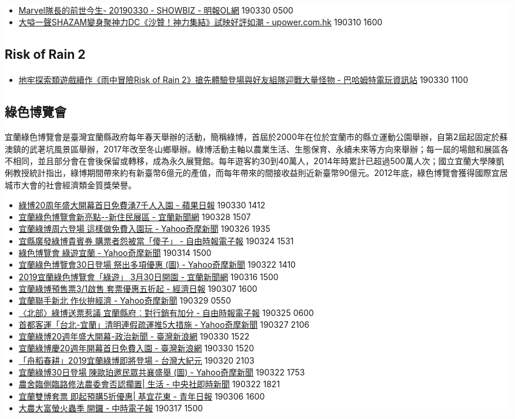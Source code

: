 - [Marvel隊長的前世今生- 20190330 - SHOWBIZ - 明報OL網](https://ol.mingpao.com/ldy/showbiz/news/20190330/1553883589437/marvel%E9%9A%8A%E9%95%B7%E7%9A%84%E5%89%8D%E4%B8%96%E4%BB%8A%E7%94%9F "Marvel隊長的前世今生- 20190330 - SHOWBIZ - 明報OL網") 190330 0500
- [大嗌一聲SHAZAM變身聚神力DC《沙贊！神力集結》試映好評如潮 - upower.com.hk](https://www.upower.com.hk/article/360262-%E5%A4%A7%E5%97%8C%E4%B8%80%E8%81%B2shazam%E8%AE%8A%E8%BA%AB%E8%81%9A%E7%A5%9E%E5%8A%9B-dc%E3%80%8A%E6%B2%99%E8%B4%8A%EF%BC%81%E7%A5%9E%E5%8A%9B%E9%9B%86%E7%B5%90%E3%80%8B%E8%A9%A6%E6%98%A0%E5%A5%BD "大嗌一聲SHAZAM變身聚神力DC《沙贊！神力集結》試映好評如潮 - upower.com.hk") 190310 1600

## Risk of Rain 2


- [地牢探索類遊戲續作《雨中冒險Risk of Rain 2》搶先體驗登場與好友組隊迎戰大量怪物 - 巴哈姆特電玩資訊站](https://gnn.gamer.com.tw/1/177461.html "地牢探索類遊戲續作《雨中冒險Risk of Rain 2》搶先體驗登場與好友組隊迎戰大量怪物 - 巴哈姆特電玩資訊站") 190330 1100

## 綠色博覽會

宜蘭綠色博覽會是臺灣宜蘭縣政府每年春天舉辦的活動，簡稱綠博，首屆於2000年在位於宜蘭市的縣立運動公園舉辦，自第2屆起固定於蘇澳鎮的武荖坑風景區舉辦，2017年改至冬山鄉舉辦。綠博活動主軸以農業生活、生態保育、永續未來等方向來舉辦；每一屆的場館和展區各不相同，並且部分會在會後保留或轉移，成為永久展覽館。每年遊客約30到40萬人，2014年時累計已超過500萬人次；國立宜蘭大學陳凱俐教授統計指出，綠博期間帶來約有新臺幣6億元的產值，而每年帶來的間接收益則近新臺幣90億元。2012年底，綠色博覽會獲得國際宜居城市大會的社會經濟類金質獎榮譽。
- [綠博20周年盛大開幕首日免費湧7千人入園 - 蘋果日報](https://tw.appledaily.com/new/realtime/20190330/1542449/ "綠博20周年盛大開幕首日免費湧7千人入園 - 蘋果日報") 190330 1412
- [宜蘭綠色博覽會新亮點--新住民展區 - 宜蘭新聞網](https://www.travelnews.tw/news/%E5%AE%9C%E8%98%AD%E7%B6%A0%E8%89%B2%E5%8D%9A%E8%A6%BD%E6%9C%83%E6%96%B0%E4%BA%AE%E9%BB%9E-%E6%96%B0%E4%BD%8F%E6%B0%91%E5%B1%95%E5%8D%80/ "宜蘭綠色博覽會新亮點--新住民展區 - 宜蘭新聞網") 190328 1507
- [宜蘭綠博周六登場 這樣做免費入園玩 - Yahoo奇摩新聞](https://tw.news.yahoo.com/%E5%AE%9C%E8%98%AD%E7%B6%A0%E5%8D%9A%E5%91%A8%E5%85%AD%E7%99%BB%E5%A0%B4-%E9%80%99%E6%A8%A3%E5%81%9A%E5%85%8D%E8%B2%BB%E5%85%A5%E5%9C%92%E7%8E%A9-102524554.html "宜蘭綠博周六登場 這樣做免費入園玩 - Yahoo奇摩新聞") 190326 1935
- [宜縣廣發綠博貴賓券 購票者怨被當「傻子」 - 自由時報電子報](https://news.ltn.com.tw/news/life/breakingnews/2737300 "宜縣廣發綠博貴賓券 購票者怨被當「傻子」 - 自由時報電子報") 190324 1531
- [綠色博覽會 綠遊宜蘭 - Yahoo奇摩新聞](https://tw.news.yahoo.com/%E7%B6%A0%E8%89%B2%E5%8D%9A%E8%A6%BD%E6%9C%83-%E7%B6%A0%E9%81%8A%E5%AE%9C%E8%98%AD-160000803.html "綠色博覽會 綠遊宜蘭 - Yahoo奇摩新聞") 190314 1500
- [宜蘭綠色博覽會30日登場 祭出多項優惠 (圖) - Yahoo奇摩新聞](https://tw.news.yahoo.com/%E5%AE%9C%E8%98%AD%E7%B6%A0%E8%89%B2%E5%8D%9A%E8%A6%BD%E6%9C%8330%E6%97%A5%E7%99%BB%E5%A0%B4-%E7%A5%AD%E5%87%BA%E5%A4%9A%E9%A0%85%E5%84%AA%E6%83%A0-%E5%9C%96-061002651.html "宜蘭綠色博覽會30日登場 祭出多項優惠 (圖) - Yahoo奇摩新聞") 190322 1410
- [2019宜蘭綠色博覽會「綠遊」 3月30日開園 - 宜蘭新聞網](https://www.travelnews.tw/news/2019%E5%AE%9C%E8%98%AD%E7%B6%A0%E8%89%B2%E5%8D%9A%E8%A6%BD%E6%9C%83%E3%80%8C%E7%B6%A0%E9%81%8A%E3%80%8D-3%E6%9C%8830%E6%97%A5%E9%96%8B%E5%9C%92/ "2019宜蘭綠色博覽會「綠遊」 3月30日開園 - 宜蘭新聞網") 190316 1500
- [宜蘭綠博預售票3/1啟售 套票優惠五折起 - 經濟日報](https://money.udn.com/money/story/10860/3683031 "宜蘭綠博預售票3/1啟售 套票優惠五折起 - 經濟日報") 190307 1600
- [宜蘭聯手新北 作伙拚經濟 - Yahoo奇摩新聞](https://tw.news.yahoo.com/%E5%AE%9C%E8%98%AD%E8%81%AF%E6%89%8B%E6%96%B0%E5%8C%97-%E4%BD%9C%E4%BC%99%E6%8B%9A%E7%B6%93%E6%BF%9F-215009402.html "宜蘭聯手新北 作伙拚經濟 - Yahoo奇摩新聞") 190329 0550
- [〈北部〉綠博送票惹議 宜蘭縣府︰對行銷有加分 - 自由時報電子報](https://news.ltn.com.tw/news/local/paper/1276511 "〈北部〉綠博送票惹議 宜蘭縣府︰對行銷有加分 - 自由時報電子報") 190325 0600
- [首都客運「台北-宜蘭」清明連假疏運推5大措施 - Yahoo奇摩新聞](https://tw.news.yahoo.com/%E9%A6%96%E9%83%BD%E5%AE%A2%E9%81%8B-%E5%8F%B0%E5%8C%97-%E5%AE%9C%E8%98%AD-%E6%B8%85%E6%98%8E%E9%80%A3%E5%81%87%E7%96%8F%E9%81%8B%E6%8E%A85%E5%A4%A7%E6%8E%AA%E6%96%BD-130621501.html "首都客運「台北-宜蘭」清明連假疏運推5大措施 - Yahoo奇摩新聞") 190327 2106
- [宜蘭綠博20週年盛大開幕-政治新聞 - 臺灣新浪網](https://news.sina.com.tw/article/20190330/30718308.html "宜蘭綠博20週年盛大開幕-政治新聞 - 臺灣新浪網") 190330 1522
- [宜蘭綠博慶20週年開幕首日免費入園 - 臺灣新浪網](https://news.sina.com.tw/article/20190330/30718302.html "宜蘭綠博慶20週年開幕首日免費入園 - 臺灣新浪網") 190330 1520
- [「舟稻春耕」2019宜蘭綠博即將登場 - 台灣大紀元](https://www.epochtimes.com.tw/n276333/%E8%88%9F%E7%A8%BB%E6%98%A5%E8%80%952019%E5%AE%9C%E8%98%AD%E7%B6%A0%E5%8D%9A%E5%8D%B3%E5%B0%87%E7%99%BB%E5%A0%B4.html "「舟稻春耕」2019宜蘭綠博即將登場 - 台灣大紀元") 190320 2103
- [宜蘭綠博30日登場 陳歐珀邀民眾共襄盛舉 (圖) - Yahoo奇摩新聞](https://tw.news.yahoo.com/%E5%AE%9C%E8%98%AD%E7%B6%A0%E5%8D%9A30%E6%97%A5%E7%99%BB%E5%A0%B4-%E9%99%B3%E6%AD%90%E7%8F%80%E9%82%80%E6%B0%91%E7%9C%BE%E5%85%B1%E8%A5%84%E7%9B%9B%E8%88%89-%E5%9C%96-095311059.html "宜蘭綠博30日登場 陳歐珀邀民眾共襄盛舉 (圖) - Yahoo奇摩新聞") 190322 1753
- [農舍臨側臨路修法農委會否認擱置| 生活 - 中央社即時新聞](https://www.cna.com.tw/news/ahel/201903220232.aspx "農舍臨側臨路修法農委會否認擱置| 生活 - 中央社即時新聞") 190322 1821
- [宜蘭雙博套票 即起預購5折優惠| 基宜花東 - 青年日報](https://www.ydn.com.tw/News/326882 "宜蘭雙博套票 即起預購5折優惠| 基宜花東 - 青年日報") 190306 1600
- [大農大富螢火蟲季 開鑼 - 中時電子報](https://www.chinatimes.com/newspapers/20190317000546-260107 "大農大富螢火蟲季 開鑼 - 中時電子報") 190317 1500